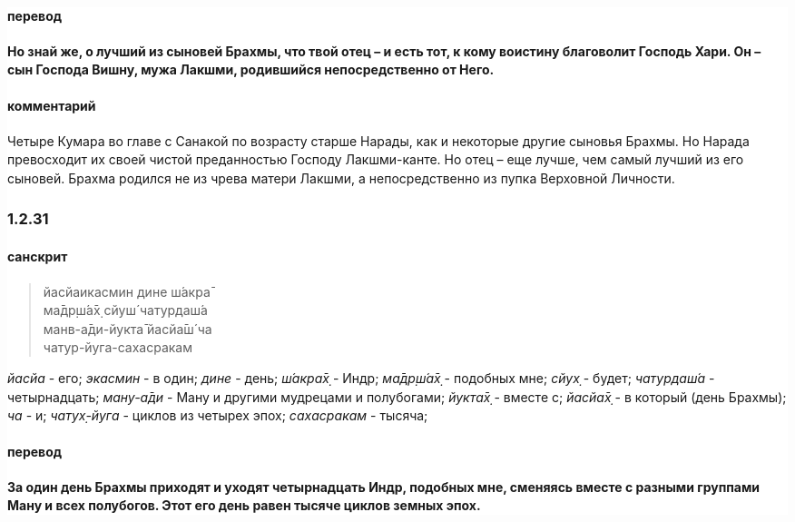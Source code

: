 #### перевод

**Но знай же, о лучший из сыновей Брахмы, что твой отец – и есть тот, к кому воистину благоволит Господь Хари. Он – сын Господа Вишну, мужа Лакшми, родившийся непосредственно от Него.**

#### комментарий

Четыре Кумара во главе с Санакой по возрасту старше Нарады, как и некоторые другие сыновья Брахмы. Но Нарада превосходит их своей чистой преданностью Господу Лакшми-канте. Но отец – еще лучше, чем самый лучший из его сыновей. Брахма родился не из чрева матери Лакшми, а непосредственно из пупка Верховной Личности.

### 1.2.31

#### санскрит

> йасйаикасмин дине ш́акра̄<br/>
> ма̄др̣ш́а̄х̣ сйуш́ чатурдаш́а<br/>
> манв-а̄ди-йукта̄ йасйа̄ш́ ча<br/>
> чатур-йуга-сахасракам

_йасйа_ - его;
_экасмин_ - в один;
_дине_ - день;
_ш́акра̄х̣_ - Индр;
_ма̄др̣ш́а̄х̣_ - подобных мне;
_сйух̣_ - будет;
_чатурдаш́а_ - четырнадцать;
_ману-а̄ди_ - Ману и другими мудрецами и полубогами;
_йукта̄х̣_ - вместе с;
_йасйа̄х̣_ - в который (день Брахмы);
_ча_ - и;
_чатух̣-йуга_ - циклов из четырех эпох;
_сахасракам_ - тысяча;

#### перевод

**За один день Брахмы приходят и уходят четырнадцать Индр, подобных мне, сменяясь вместе с разными группами Ману и всех полубогов. Этот его день равен тысяче циклов земных эпох.**
